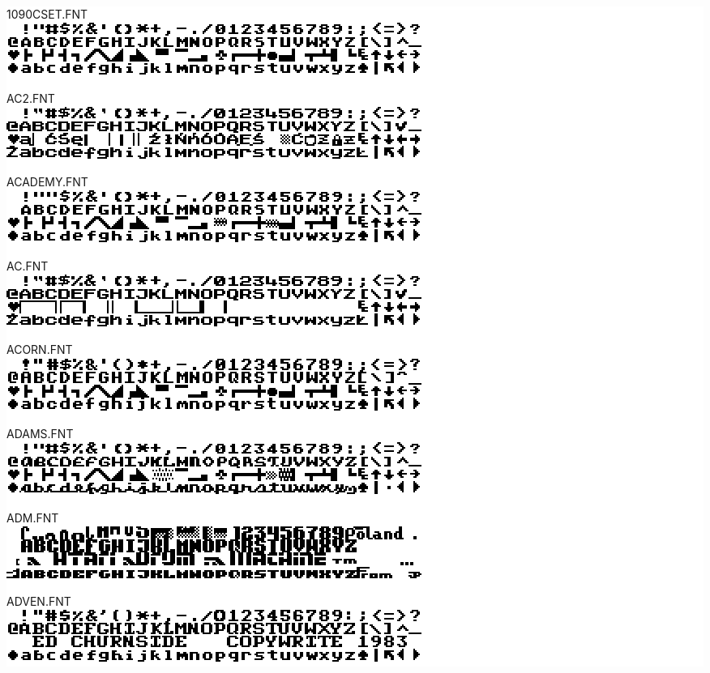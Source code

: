 1090CSET.FNT  
![ 1090CSET.FNT ]( images/1090CSET.PNG )  

AC2.FNT  
![ AC2.FNT ]( images/AC2.PNG )  

ACADEMY.FNT  
![ ACADEMY.FNT ]( images/ACADEMY.PNG )  

AC.FNT  
![ AC.FNT ]( images/AC.PNG )  

ACORN.FNT  
![ ACORN.FNT ]( images/ACORN.PNG )  

ADAMS.FNT  
![ ADAMS.FNT ]( images/ADAMS.PNG )  

ADM.FNT  
![ ADM.FNT ]( images/ADM.PNG )  

ADVEN.FNT  
![ ADVEN.FNT ]( images/ADVEN.PNG )  

